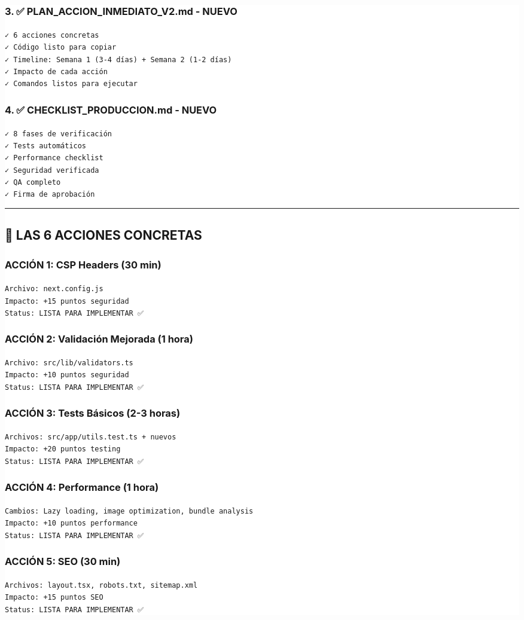 ### 3. ✅ PLAN_ACCION_INMEDIATO_V2.md - NUEVO
```
✓ 6 acciones concretas
✓ Código listo para copiar
✓ Timeline: Semana 1 (3-4 días) + Semana 2 (1-2 días)
✓ Impacto de cada acción
✓ Comandos listos para ejecutar
```

### 4. ✅ CHECKLIST_PRODUCCION.md - NUEVO
```
✓ 8 fases de verificación
✓ Tests automáticos
✓ Performance checklist
✓ Seguridad verificada
✓ QA completo
✓ Firma de aprobación
```

---

## 🎯 LAS 6 ACCIONES CONCRETAS

### ACCIÓN 1: CSP Headers (30 min)
```
Archivo: next.config.js
Impacto: +15 puntos seguridad
Status: LISTA PARA IMPLEMENTAR ✅
```

### ACCIÓN 2: Validación Mejorada (1 hora)
```
Archivo: src/lib/validators.ts
Impacto: +10 puntos seguridad
Status: LISTA PARA IMPLEMENTAR ✅
```

### ACCIÓN 3: Tests Básicos (2-3 horas)
```
Archivos: src/app/utils.test.ts + nuevos
Impacto: +20 puntos testing
Status: LISTA PARA IMPLEMENTAR ✅
```

### ACCIÓN 4: Performance (1 hora)
```
Cambios: Lazy loading, image optimization, bundle analysis
Impacto: +10 puntos performance
Status: LISTA PARA IMPLEMENTAR ✅
```

### ACCIÓN 5: SEO (30 min)
```
Archivos: layout.tsx, robots.txt, sitemap.xml
Impacto: +15 puntos SEO
Status: LISTA PARA IMPLEMENTAR ✅
```
